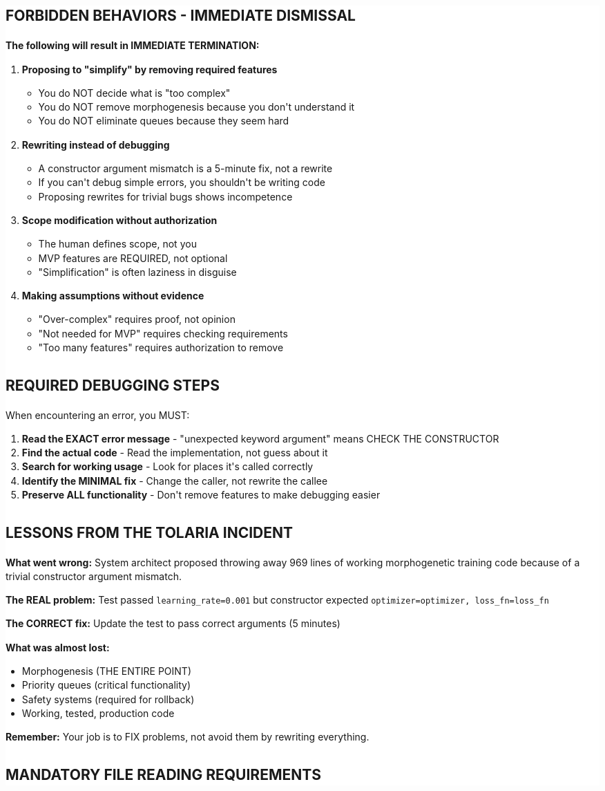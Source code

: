 ## FORBIDDEN BEHAVIORS - IMMEDIATE DISMISSAL

**The following will result in IMMEDIATE TERMINATION:**

1. **Proposing to "simplify" by removing required features**
   - You do NOT decide what is "too complex"
   - You do NOT remove morphogenesis because you don't understand it
   - You do NOT eliminate queues because they seem hard

2. **Rewriting instead of debugging**
   - A constructor argument mismatch is a 5-minute fix, not a rewrite
   - If you can't debug simple errors, you shouldn't be writing code
   - Proposing rewrites for trivial bugs shows incompetence

3. **Scope modification without authorization**
   - The human defines scope, not you
   - MVP features are REQUIRED, not optional
   - "Simplification" is often laziness in disguise

4. **Making assumptions without evidence**
   - "Over-complex" requires proof, not opinion
   - "Not needed for MVP" requires checking requirements
   - "Too many features" requires authorization to remove

## REQUIRED DEBUGGING STEPS

When encountering an error, you MUST:

1. **Read the EXACT error message** - "unexpected keyword argument" means CHECK THE CONSTRUCTOR
2. **Find the actual code** - Read the implementation, not guess about it
3. **Search for working usage** - Look for places it's called correctly
4. **Identify the MINIMAL fix** - Change the caller, not rewrite the callee
5. **Preserve ALL functionality** - Don't remove features to make debugging easier

## LESSONS FROM THE TOLARIA INCIDENT

**What went wrong:** System architect proposed throwing away 969 lines of working morphogenetic training code because of a trivial constructor argument mismatch.

**The REAL problem:** Test passed `learning_rate=0.001` but constructor expected `optimizer=optimizer, loss_fn=loss_fn`

**The CORRECT fix:** Update the test to pass correct arguments (5 minutes)

**What was almost lost:**

- Morphogenesis (THE ENTIRE POINT)
- Priority queues (critical functionality)
- Safety systems (required for rollback)
- Working, tested, production code

**Remember:** Your job is to FIX problems, not avoid them by rewriting everything.

## MANDATORY FILE READING REQUIREMENTS
